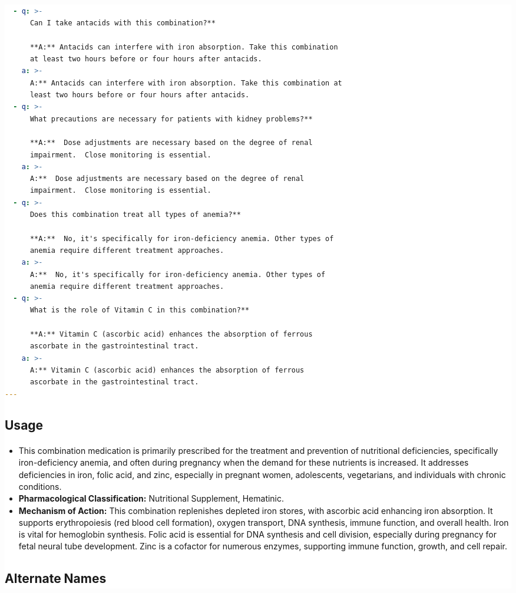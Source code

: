 ```yaml
  - q: >-
      Can I take antacids with this combination?**

      **A:** Antacids can interfere with iron absorption. Take this combination
      at least two hours before or four hours after antacids.
    a: >-
      A:** Antacids can interfere with iron absorption. Take this combination at
      least two hours before or four hours after antacids.
  - q: >-
      What precautions are necessary for patients with kidney problems?**

      **A:**  Dose adjustments are necessary based on the degree of renal
      impairment.  Close monitoring is essential.
    a: >-
      A:**  Dose adjustments are necessary based on the degree of renal
      impairment.  Close monitoring is essential.
  - q: >-
      Does this combination treat all types of anemia?**

      **A:**  No, it's specifically for iron-deficiency anemia. Other types of
      anemia require different treatment approaches.
    a: >-
      A:**  No, it's specifically for iron-deficiency anemia. Other types of
      anemia require different treatment approaches.
  - q: >-
      What is the role of Vitamin C in this combination?**

      **A:** Vitamin C (ascorbic acid) enhances the absorption of ferrous
      ascorbate in the gastrointestinal tract.
    a: >-
      A:** Vitamin C (ascorbic acid) enhances the absorption of ferrous
      ascorbate in the gastrointestinal tract.
---
```

## **Usage**

- This combination medication is primarily prescribed for the treatment and prevention of nutritional deficiencies, specifically iron-deficiency anemia, and often during pregnancy when the demand for these nutrients is increased.  It addresses deficiencies in iron, folic acid, and zinc, especially in pregnant women, adolescents, vegetarians, and individuals with chronic conditions.
- **Pharmacological Classification:** Nutritional Supplement, Hematinic.
- **Mechanism of Action:** This combination replenishes depleted iron stores, with ascorbic acid enhancing iron absorption. It supports erythropoiesis (red blood cell formation), oxygen transport, DNA synthesis, immune function, and overall health.  Iron is vital for hemoglobin synthesis. Folic acid is essential for DNA synthesis and cell division, especially during pregnancy for fetal neural tube development. Zinc is a cofactor for numerous enzymes, supporting immune function, growth, and cell repair.


## **Alternate Names**
